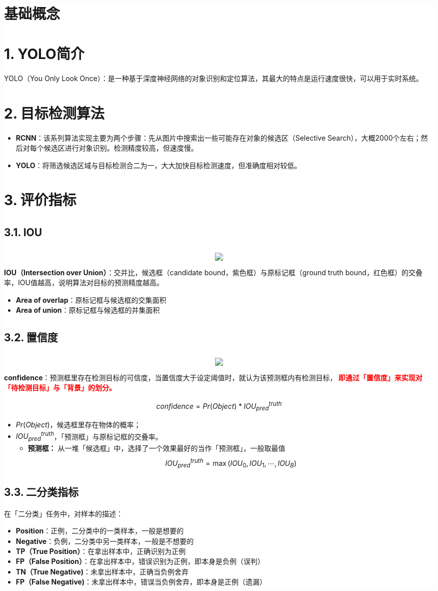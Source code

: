 # 基础概念

# 1. YOLO简介

YOLO（You Only Look Once）：是一种基于深度神经网络的对象识别和定位算法，其最大的特点是运行速度很快，可以用于实时系统。

# 2. 目标检测算法

- **RCNN**：该系列算法实现主要为两个步骤：先从图片中搜索出一些可能存在对象的候选区（Selective Search），大概2000个左右；然后对每个候选区进行对象识别。检测精度较高，但速度慢。

- **YOLO**：将筛选候选区域与目标检测合二为一，大大加快目标检测速度，但准确度相对较低。

# 3. 评价指标

## 3.1. IOU 

<p style="text-align:center;"><img src="/artificial_intelligence/image/yolo/IOU.png" width="50%" align="middle" /></p>


**IOU（Intersection over Union）**：交并比，候选框（candidate bound，紫色框）与原标记框（ground truth bound，红色框）的交叠率，IOU值越高，说明算法对目标的预测精度越高。
- **Area of overlap**：原标记框与候选框的交集面积
- **Area of union**：原标记框与候选框的并集面积

## 3.2. 置信度

<p style="text-align:center;"><img src="/artificial_intelligence/image/yolo/confidence.png" width="75%" align="middle" /></p>

**confidence**：预测框里存在检测目标的可信度，当置信度大于设定阈值时，就认为该预测框内有检测目标，<span style="color:red;font-weight:bold"> 即通过「置信度」来实现对「待检测目标」与「背景」的划分。 </span>

$$
confidence = Pr(Object) * IOU_{pred}^{truth} 
$$

- $Pr(Object)$，候选框里存在物体的概率；
- $IOU_{pred}^{truth}$，「预测框」与原标记框的交叠率。
  - **预测框：** 从一堆「候选框」中，选择了一个效果最好的当作「预测框」，一般取最值
    $$
    IOU_{pred}^{truth} = \max(IOU_0,IOU_1,\dotsm,IOU_B)
    $$


## 3.3. 二分类指标

在「二分类」任务中，对样本的描述：
- **Position**：正例，二分类中的一类样本，一般是想要的
- **Negative**：负例，二分类中另一类样本，一般是不想要的
- **TP（True Position）**：在拿出样本中，正确识别为正例
- **FP（False Position）**：在拿出样本中，错误识别为正例，即本身是负例（误判）
- **TN（True Negative)**：未拿出样本中，正确当负例舍弃
- **FP（False Negative)**：未拿出样本中，错误当负例舍弃，即本身是正例（遗漏）
